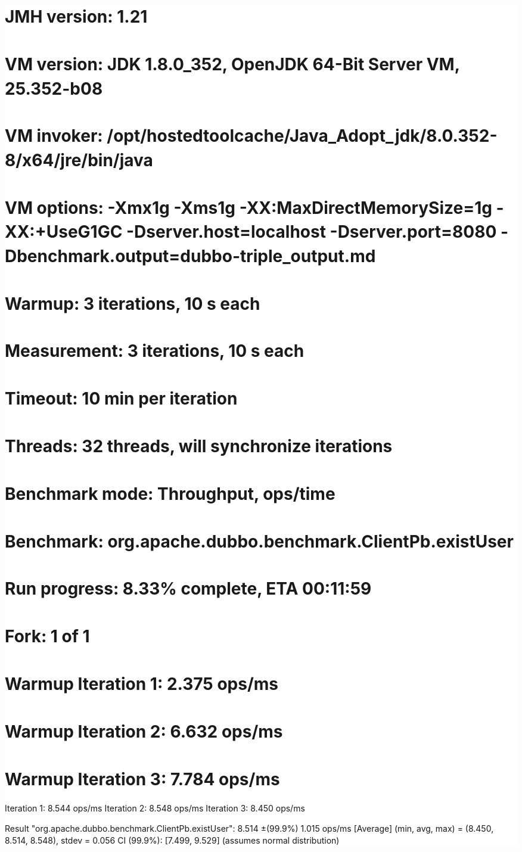 
# JMH version: 1.21
# VM version: JDK 1.8.0_352, OpenJDK 64-Bit Server VM, 25.352-b08
# VM invoker: /opt/hostedtoolcache/Java_Adopt_jdk/8.0.352-8/x64/jre/bin/java
# VM options: -Xmx1g -Xms1g -XX:MaxDirectMemorySize=1g -XX:+UseG1GC -Dserver.host=localhost -Dserver.port=8080 -Dbenchmark.output=dubbo-triple_output.md
# Warmup: 3 iterations, 10 s each
# Measurement: 3 iterations, 10 s each
# Timeout: 10 min per iteration
# Threads: 32 threads, will synchronize iterations
# Benchmark mode: Throughput, ops/time
# Benchmark: org.apache.dubbo.benchmark.ClientPb.existUser

# Run progress: 8.33% complete, ETA 00:11:59
# Fork: 1 of 1
# Warmup Iteration   1: 2.375 ops/ms
# Warmup Iteration   2: 6.632 ops/ms
# Warmup Iteration   3: 7.784 ops/ms
Iteration   1: 8.544 ops/ms
Iteration   2: 8.548 ops/ms
Iteration   3: 8.450 ops/ms


Result "org.apache.dubbo.benchmark.ClientPb.existUser":
  8.514 ±(99.9%) 1.015 ops/ms [Average]
  (min, avg, max) = (8.450, 8.514, 8.548), stdev = 0.056
  CI (99.9%): [7.499, 9.529] (assumes normal distribution)
